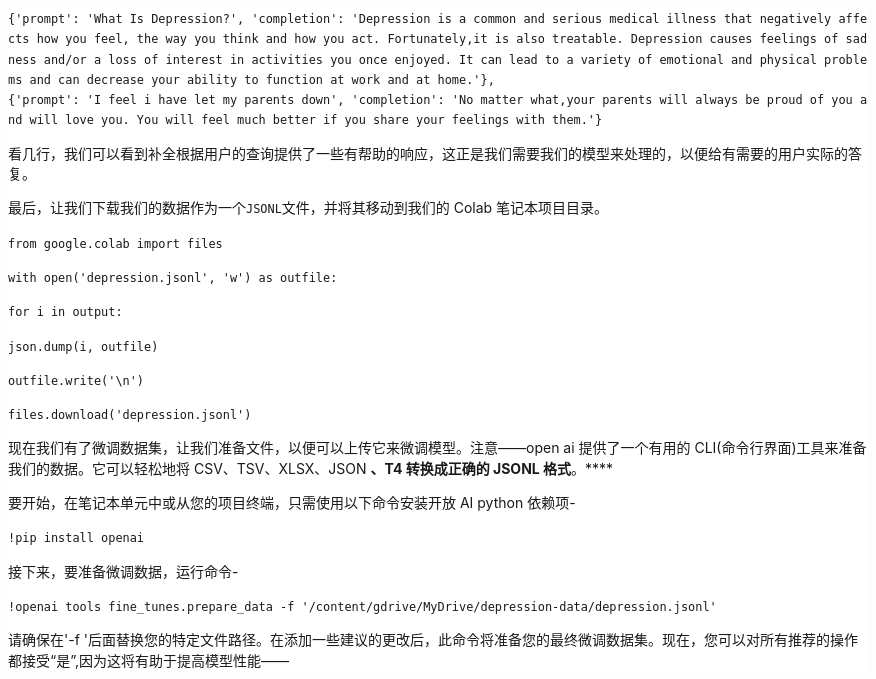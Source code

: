 ```
{'prompt': 'What Is Depression?', 'completion': 'Depression is a common and serious medical illness that negatively affects how you feel, the way you think and how you act. Fortunately,it is also treatable. Depression causes feelings of sadness and/or a loss of interest in activities you once enjoyed. It can lead to a variety of emotional and physical problems and can decrease your ability to function at work and at home.'},
{'prompt': 'I feel i have let my parents down', 'completion': 'No matter what,your parents will always be proud of you and will love you. You will feel much better if you share your feelings with them.'}
```

看几行，我们可以看到补全根据用户的查询提供了一些有帮助的响应，这正是我们需要我们的模型来处理的，以便给有需要的用户实际的答复。

最后，让我们下载我们的数据作为一个`JSONL`文件，并将其移动到我们的 Colab 笔记本项目目录。

```
from google.colab import files
```

```
with open('depression.jsonl', 'w') as outfile:
```

```
for i in output:
```

```
json.dump(i, outfile)
```

```
outfile.write('\n')
```

```
files.download('depression.jsonl')
```

现在我们有了微调数据集，让我们准备文件，以便可以上传它来微调模型。注意——open ai 提供了一个有用的 CLI(命令行界面)工具来准备我们的数据。它可以轻松地将 CSV、TSV、XLSX、JSON **、T4 转换成正确的 JSONL 格式**。****

要开始，在笔记本单元中或从您的项目终端，只需使用以下命令安装开放 AI python 依赖项-

```
!pip install openai
```

接下来，要准备微调数据，运行命令-

```
!openai tools fine_tunes.prepare_data -f '/content/gdrive/MyDrive/depression-data/depression.jsonl'
```

请确保在'-f '后面替换您的特定文件路径。在添加一些建议的更改后，此命令将准备您的最终微调数据集。现在，您可以对所有推荐的操作都接受“是”,因为这将有助于提高模型性能——
